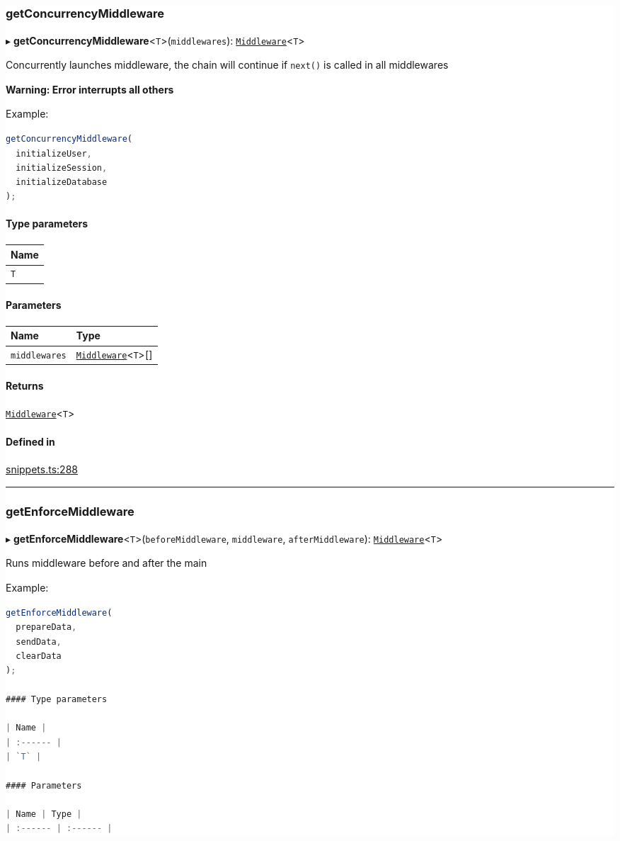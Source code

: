 ### getConcurrencyMiddleware

▸ **getConcurrencyMiddleware**\<`T`\>(`middlewares`): [`Middleware`](README.md#middleware)\<`T`\>

Concurrently launches middleware,
the chain will continue if `next()` is called in all middlewares

**Warning: Error interrupts all others**

Example:

```ts
getConcurrencyMiddleware(
  initializeUser,
  initializeSession,
  initializeDatabase
);
```

#### Type parameters

| Name |
| :------ |
| `T` |

#### Parameters

| Name | Type |
| :------ | :------ |
| `middlewares` | [`Middleware`](README.md#middleware)\<`T`\>[] |

#### Returns

[`Middleware`](README.md#middleware)\<`T`\>

#### Defined in

[snippets.ts:288](https://github.com/negezor/middleware-io/blob/cfc102d315382709d9f9d43771812ee5ab488e62/src/snippets.ts#L288)

___

### getEnforceMiddleware

▸ **getEnforceMiddleware**\<`T`\>(`beforeMiddleware`, `middleware`, `afterMiddleware`): [`Middleware`](README.md#middleware)\<`T`\>

Runs middleware before and after the main

Example:

```ts
getEnforceMiddleware(
  prepareData,
  sendData,
  clearData
);

#### Type parameters

| Name |
| :------ |
| `T` |

#### Parameters

| Name | Type |
| :------ | :------ |
```